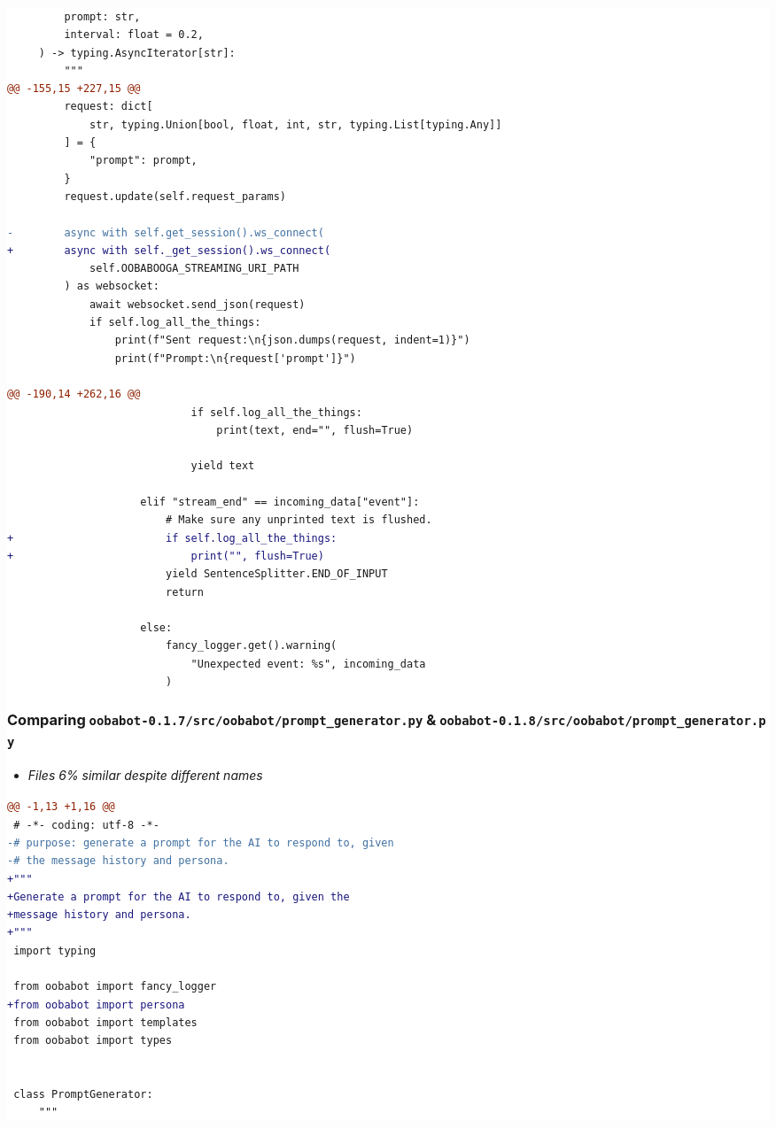 ```diff
         prompt: str,
         interval: float = 0.2,
     ) -> typing.AsyncIterator[str]:
         """
@@ -155,15 +227,15 @@
         request: dict[
             str, typing.Union[bool, float, int, str, typing.List[typing.Any]]
         ] = {
             "prompt": prompt,
         }
         request.update(self.request_params)
 
-        async with self.get_session().ws_connect(
+        async with self._get_session().ws_connect(
             self.OOBABOOGA_STREAMING_URI_PATH
         ) as websocket:
             await websocket.send_json(request)
             if self.log_all_the_things:
                 print(f"Sent request:\n{json.dumps(request, indent=1)}")
                 print(f"Prompt:\n{request['prompt']}")
 
@@ -190,14 +262,16 @@
                             if self.log_all_the_things:
                                 print(text, end="", flush=True)
 
                             yield text
 
                     elif "stream_end" == incoming_data["event"]:
                         # Make sure any unprinted text is flushed.
+                        if self.log_all_the_things:
+                            print("", flush=True)
                         yield SentenceSplitter.END_OF_INPUT
                         return
 
                     else:
                         fancy_logger.get().warning(
                             "Unexpected event: %s", incoming_data
                         )
```

### Comparing `oobabot-0.1.7/src/oobabot/prompt_generator.py` & `oobabot-0.1.8/src/oobabot/prompt_generator.py`

 * *Files 6% similar despite different names*

```diff
@@ -1,13 +1,16 @@
 # -*- coding: utf-8 -*-
-# purpose: generate a prompt for the AI to respond to, given
-# the message history and persona.
+"""
+Generate a prompt for the AI to respond to, given the
+message history and persona.
+"""
 import typing
 
 from oobabot import fancy_logger
+from oobabot import persona
 from oobabot import templates
 from oobabot import types
 
 
 class PromptGenerator:
     """
```